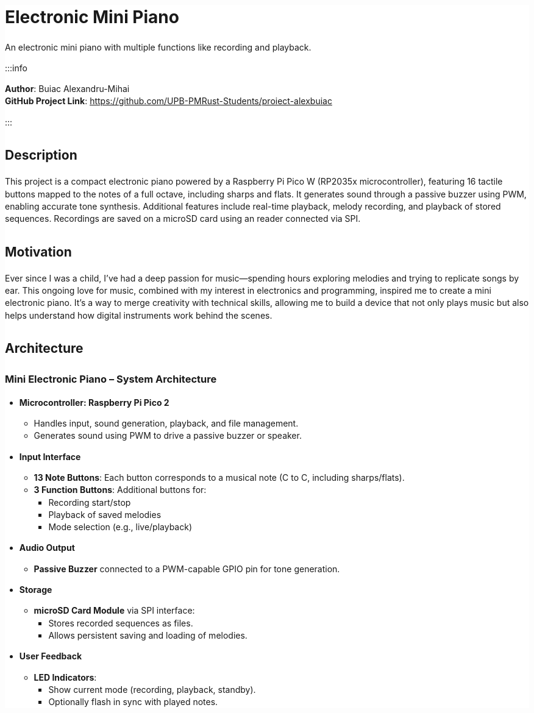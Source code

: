 # Electronic Mini Piano
An electronic mini piano with multiple functions like recording and playback.

:::info 

**Author**: Buiac Alexandru-Mihai \
**GitHub Project Link**: https://github.com/UPB-PMRust-Students/proiect-alexbuiac

:::

## Description

This project is a compact electronic piano powered by a Raspberry Pi Pico W (RP2035x microcontroller), featuring 16 tactile  buttons mapped to the notes of a full octave, including sharps and flats. It generates sound through a passive buzzer using PWM, enabling accurate tone synthesis. Additional features include real-time playback, melody recording, and playback of stored sequences. Recordings are saved on a microSD card using an reader connected via SPI.

## Motivation

Ever since I was a child, I’ve had a deep passion for music—spending hours exploring melodies and trying to replicate songs by ear. This ongoing love for music, combined with my interest in electronics and programming, inspired me to create a mini electronic piano. It’s a way to merge creativity with technical skills, allowing me to build a device that not only plays music but also helps understand how digital instruments work behind the scenes.

## Architecture 



### Mini Electronic Piano – System Architecture

- **Microcontroller: Raspberry Pi Pico 2**
  - Handles input, sound generation, playback, and file management.
  - Generates sound using PWM to drive a passive buzzer or speaker.

- **Input Interface**
  - **13 Note Buttons**: Each button corresponds to a musical note (C to C, including sharps/flats).
  - **3 Function Buttons**: Additional buttons for:
    - Recording start/stop
    - Playback of saved melodies
    - Mode selection (e.g., live/playback)

- **Audio Output**
  - **Passive Buzzer** connected to a PWM-capable GPIO pin for tone generation.

- **Storage**
  - **microSD Card Module** via SPI interface:
    - Stores recorded sequences as files.
    - Allows persistent saving and loading of melodies.

- **User Feedback**
  - **LED Indicators**:
    - Show current mode (recording, playback, standby).
    - Optionally flash in sync with played notes.
